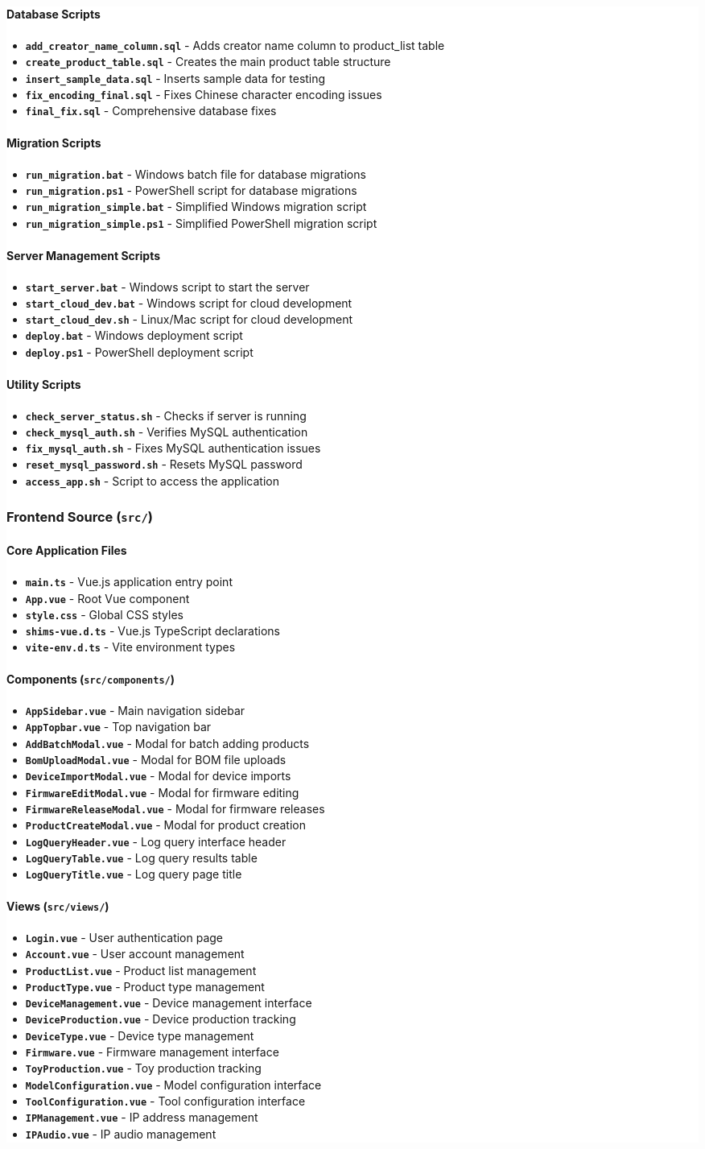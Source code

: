 #### Database Scripts
- **`add_creator_name_column.sql`** - Adds creator name column to product_list table
- **`create_product_table.sql`** - Creates the main product table structure
- **`insert_sample_data.sql`** - Inserts sample data for testing
- **`fix_encoding_final.sql`** - Fixes Chinese character encoding issues
- **`final_fix.sql`** - Comprehensive database fixes

#### Migration Scripts
- **`run_migration.bat`** - Windows batch file for database migrations
- **`run_migration.ps1`** - PowerShell script for database migrations
- **`run_migration_simple.bat`** - Simplified Windows migration script
- **`run_migration_simple.ps1`** - Simplified PowerShell migration script

#### Server Management Scripts
- **`start_server.bat`** - Windows script to start the server
- **`start_cloud_dev.bat`** - Windows script for cloud development
- **`start_cloud_dev.sh`** - Linux/Mac script for cloud development
- **`deploy.bat`** - Windows deployment script
- **`deploy.ps1`** - PowerShell deployment script

#### Utility Scripts
- **`check_server_status.sh`** - Checks if server is running
- **`check_mysql_auth.sh`** - Verifies MySQL authentication
- **`fix_mysql_auth.sh`** - Fixes MySQL authentication issues
- **`reset_mysql_password.sh`** - Resets MySQL password
- **`access_app.sh`** - Script to access the application

### Frontend Source (`src/`)

#### Core Application Files
- **`main.ts`** - Vue.js application entry point
- **`App.vue`** - Root Vue component
- **`style.css`** - Global CSS styles
- **`shims-vue.d.ts`** - Vue.js TypeScript declarations
- **`vite-env.d.ts`** - Vite environment types

#### Components (`src/components/`)
- **`AppSidebar.vue`** - Main navigation sidebar
- **`AppTopbar.vue`** - Top navigation bar
- **`AddBatchModal.vue`** - Modal for batch adding products
- **`BomUploadModal.vue`** - Modal for BOM file uploads
- **`DeviceImportModal.vue`** - Modal for device imports
- **`FirmwareEditModal.vue`** - Modal for firmware editing
- **`FirmwareReleaseModal.vue`** - Modal for firmware releases
- **`ProductCreateModal.vue`** - Modal for product creation
- **`LogQueryHeader.vue`** - Log query interface header
- **`LogQueryTable.vue`** - Log query results table
- **`LogQueryTitle.vue`** - Log query page title

#### Views (`src/views/`)
- **`Login.vue`** - User authentication page
- **`Account.vue`** - User account management
- **`ProductList.vue`** - Product list management
- **`ProductType.vue`** - Product type management
- **`DeviceManagement.vue`** - Device management interface
- **`DeviceProduction.vue`** - Device production tracking
- **`DeviceType.vue`** - Device type management
- **`Firmware.vue`** - Firmware management interface
- **`ToyProduction.vue`** - Toy production tracking
- **`ModelConfiguration.vue`** - Model configuration interface
- **`ToolConfiguration.vue`** - Tool configuration interface
- **`IPManagement.vue`** - IP address management
- **`IPAudio.vue`** - IP audio management